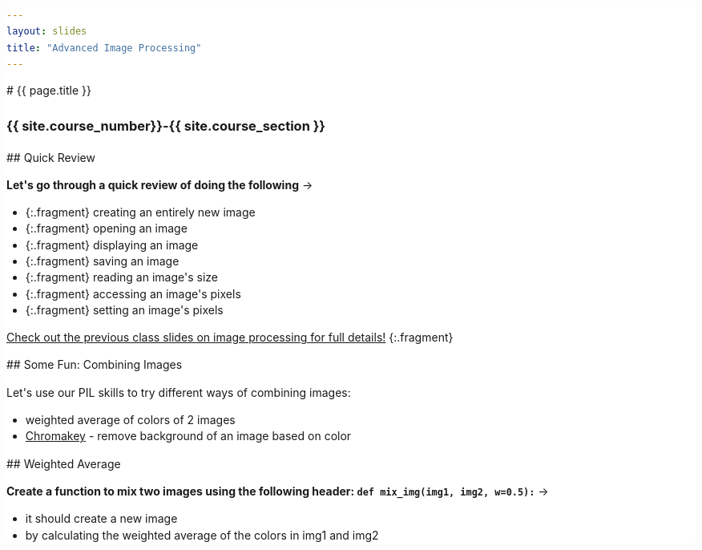```yaml
---
layout: slides
title: "Advanced Image Processing"
---
```


<section markdown="block" class="intro-slide">
# {{ page.title }}

### {{ site.course_number}}-{{ site.course_section }}

<p><small></small></p>
</section>

<section markdown="block">
## Quick Review

__Let's go through a quick review of doing the following__ &rarr;

* {:.fragment} creating an entirely new image
* {:.fragment} opening an image
* {:.fragment} displaying an image
* {:.fragment} saving an image
* {:.fragment} reading an image's size
* {:.fragment} accessing an image's pixels
* {:.fragment} setting an image's pixels

[Check out the previous class slides on image processing for full details!](../09/image-processing.html)
{:.fragment}
</section>

<section markdown="block">
## Some Fun: Combining Images

Let's use our PIL skills to try different ways of combining images:

* weighted average of colors of 2 images
* [Chromakey](https://en.wikipedia.org/wiki/Chroma_key) - remove background of an image based on color

</section>

<section markdown="block">
## Weighted Average

__Create a function to mix two images using the following header: <code>def mix_img(img1, img2, w=0.5):</code>__ &rarr;

* it should create a new image
* by calculating the weighted average of the colors in img1 and img2

